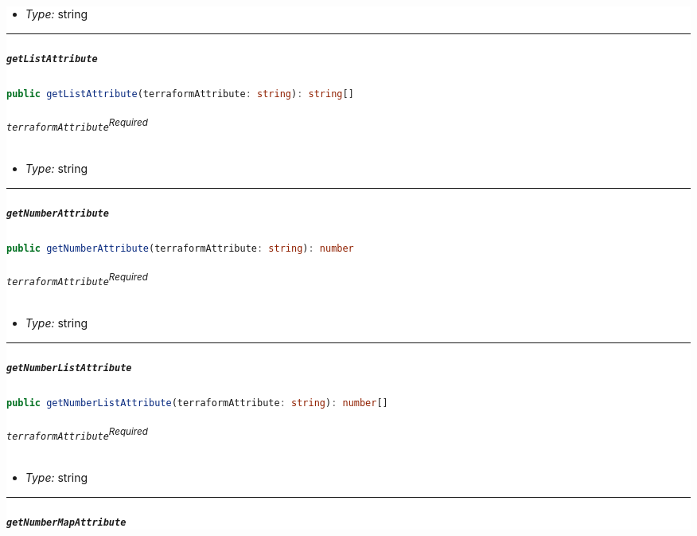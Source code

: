 - *Type:* string

---

##### `getListAttribute` <a name="getListAttribute" id="rhizo-co-terraform-provider-oci.objectstorageObject.ObjectstorageObject.getListAttribute"></a>

```typescript
public getListAttribute(terraformAttribute: string): string[]
```

###### `terraformAttribute`<sup>Required</sup> <a name="terraformAttribute" id="rhizo-co-terraform-provider-oci.objectstorageObject.ObjectstorageObject.getListAttribute.parameter.terraformAttribute"></a>

- *Type:* string

---

##### `getNumberAttribute` <a name="getNumberAttribute" id="rhizo-co-terraform-provider-oci.objectstorageObject.ObjectstorageObject.getNumberAttribute"></a>

```typescript
public getNumberAttribute(terraformAttribute: string): number
```

###### `terraformAttribute`<sup>Required</sup> <a name="terraformAttribute" id="rhizo-co-terraform-provider-oci.objectstorageObject.ObjectstorageObject.getNumberAttribute.parameter.terraformAttribute"></a>

- *Type:* string

---

##### `getNumberListAttribute` <a name="getNumberListAttribute" id="rhizo-co-terraform-provider-oci.objectstorageObject.ObjectstorageObject.getNumberListAttribute"></a>

```typescript
public getNumberListAttribute(terraformAttribute: string): number[]
```

###### `terraformAttribute`<sup>Required</sup> <a name="terraformAttribute" id="rhizo-co-terraform-provider-oci.objectstorageObject.ObjectstorageObject.getNumberListAttribute.parameter.terraformAttribute"></a>

- *Type:* string

---

##### `getNumberMapAttribute` <a name="getNumberMapAttribute" id="rhizo-co-terraform-provider-oci.objectstorageObject.ObjectstorageObject.getNumberMapAttribute"></a>

